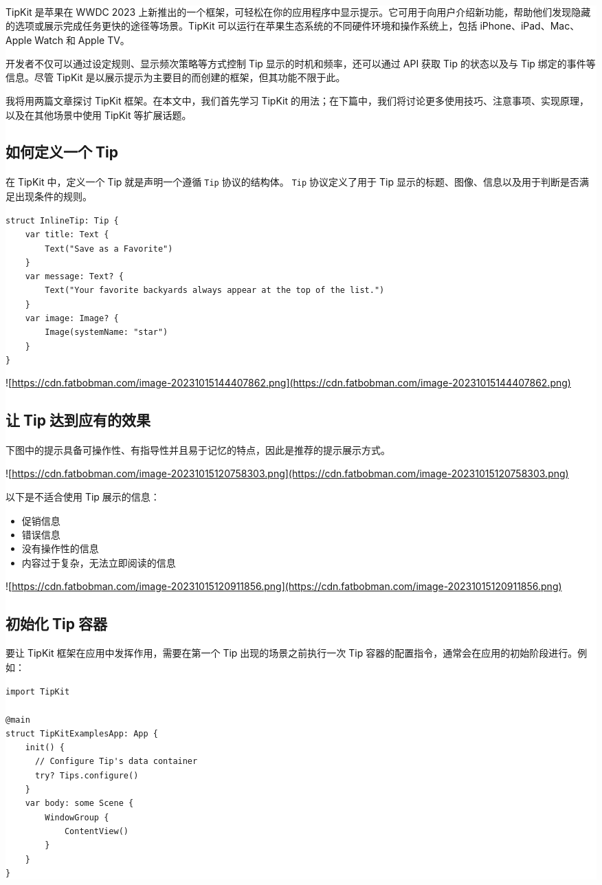 TipKit 是苹果在 WWDC 2023
上新推出的一个框架，可轻松在你的应用程序中显示提示。它可用于向用户介绍新功能，帮助他们发现隐藏的选项或展示完成任务更快的途径等场景。TipKit
可以运行在苹果生态系统的不同硬件环境和操作系统上，包括 iPhone、iPad、Mac、Apple Watch 和 Apple TV。

开发者不仅可以通过设定规则、显示频次策略等方式控制 Tip 显示的时机和频率，还可以通过 API 获取 Tip 的状态以及与 Tip 绑定的事件等信息。尽管
TipKit 是以展示提示为主要目的而创建的框架，但其功能不限于此。

我将用两篇文章探讨 TipKit 框架。在本文中，我们首先学习 TipKit
的用法；在下篇中，我们将讨论更多使用技巧、注意事项、实现原理，以及在其他场景中使用 TipKit 等扩展话题。

## 如何定义一个 Tip

在 TipKit 中，定义一个 Tip 就是声明一个遵循 `Tip` 协议的结构体。 `Tip` 协议定义了用于 Tip
显示的标题、图像、信息以及用于判断是否满足出现条件的规则。

    struct InlineTip: Tip {
        var title: Text {
            Text("Save as a Favorite")
        }
        var message: Text? {
            Text("Your favorite backyards always appear at the top of the list.")
        }
        var image: Image? {
            Image(systemName: "star")
        }
    }

![https://cdn.fatbobman.com/image-20231015144407862.png](https://cdn.fatbobman.com/image-20231015144407862.png)

## 让 Tip 达到应有的效果

下图中的提示具备可操作性、有指导性并且易于记忆的特点，因此是推荐的提示展示方式。

![https://cdn.fatbobman.com/image-20231015120758303.png](https://cdn.fatbobman.com/image-20231015120758303.png)

以下是不适合使用 Tip 展示的信息：

- 促销信息
- 错误信息
- 没有操作性的信息
- 内容过于复杂，无法立即阅读的信息

![https://cdn.fatbobman.com/image-20231015120911856.png](https://cdn.fatbobman.com/image-20231015120911856.png)

## 初始化 Tip 容器

要让 TipKit 框架在应用中发挥作用，需要在第一个 Tip 出现的场景之前执行一次 Tip 容器的配置指令，通常会在应用的初始阶段进行。例如：

    import TipKit

    @main
    struct TipKitExamplesApp: App {
        init() {
          // Configure Tip's data container
          try? Tips.configure()
        }
        var body: some Scene {
            WindowGroup {
                ContentView()
            }
        }
    }

